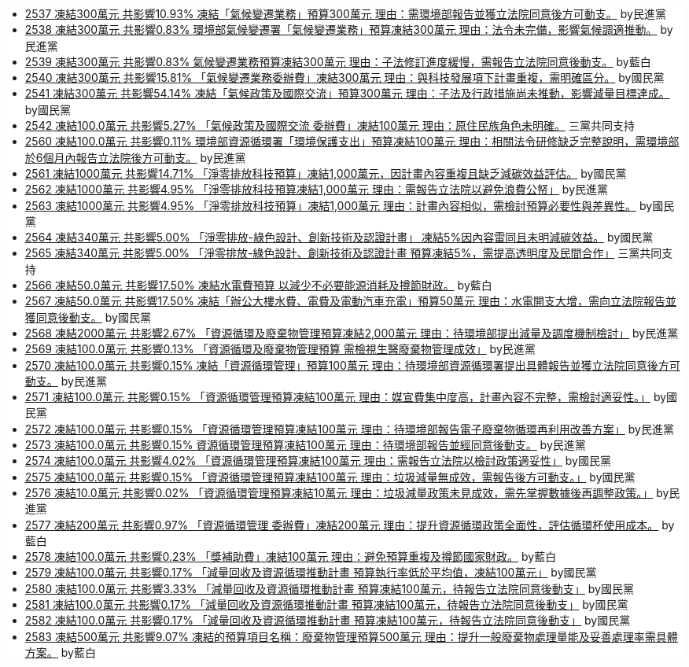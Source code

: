 - [2537 凍結300萬元 共影響10.93% 凍結「氣候變遷業務」預算300萬元 理由：需環境部報告並獲立法院同意後方可動支。](https://ppg.ly.gov.tw/ppg/sittings/2024112270/details?meetingDate=113/11/27&meetingTime=09:00-17:30&departmentCode=null) by民進黨
- [2538 凍結300萬元 共影響0.83% 環境部氣候變遷署「氣候變遷業務」預算凍結300萬元 理由：法令未完備，影響氣候調適推動。](https://ppg.ly.gov.tw/ppg/sittings/2024112270/details?meetingDate=113/11/27&meetingTime=09:00-17:30&departmentCode=null) by民進黨
- [2539 凍結300萬元 共影響0.83% 氣候變遷業務預算凍結300萬元 理由：子法修訂進度緩慢，需報告立法院同意後動支。](https://ppg.ly.gov.tw/ppg/sittings/2024112270/details?meetingDate=113/11/27&meetingTime=09:00-17:30&departmentCode=null) by藍白
- [2540 凍結300萬元 共影響15.81% 「氣候變遷業務委辦費」凍結300萬元 理由：與科技發展項下計畫重複，需明確區分。](https://ppg.ly.gov.tw/ppg/sittings/2024112270/details?meetingDate=113/11/27&meetingTime=09:00-17:30&departmentCode=null) by國民黨
- [2541 凍結300萬元 共影響54.14% 凍結「氣候政策及國際交流」預算300萬元 理由：子法及行政措施尚未推動，影響減量目標達成。](https://ppg.ly.gov.tw/ppg/sittings/2024112270/details?meetingDate=113/11/27&meetingTime=09:00-17:30&departmentCode=null) by國民黨
- [2542 凍結100.0萬元 共影響5.27% 「氣候政策及國際交流 委辦費」凍結100萬元 理由：原住民族角色未明確。](https://ppg.ly.gov.tw/ppg/sittings/2024112270/details?meetingDate=113/11/27&meetingTime=09:00-17:30&departmentCode=null) 三黨共同支持
- [2560 凍結100.0萬元 共影響0.11% 環境部資源循環署「環境保護支出」預算凍結100萬元 理由：相關法令研修缺乏完整說明，需環境部於6個月內報告立法院後方可動支。](https://ppg.ly.gov.tw/ppg/sittings/2024112270/details?meetingDate=113/11/27&meetingTime=09:00-17:30&departmentCode=null) by民進黨
- [2561 凍結1000萬元 共影響14.71% 「淨零排放科技預算」凍結1,000萬元，因計畫內容重複且缺乏減碳效益評估。](https://ppg.ly.gov.tw/ppg/sittings/2024112270/details?meetingDate=113/11/27&meetingTime=09:00-17:30&departmentCode=null) by國民黨
- [2562 凍結1000萬元 共影響4.95% 「淨零排放科技預算凍結1,000萬元 理由：需報告立法院以避免浪費公帑」](https://ppg.ly.gov.tw/ppg/sittings/2024112270/details?meetingDate=113/11/27&meetingTime=09:00-17:30&departmentCode=null) by民進黨
- [2563 凍結1000萬元 共影響4.95% 「淨零排放科技預算」凍結1,000萬元 理由：計畫內容相似，需檢討預算必要性與差異性。](https://ppg.ly.gov.tw/ppg/sittings/2024112270/details?meetingDate=113/11/27&meetingTime=09:00-17:30&departmentCode=null) by國民黨
- [2564 凍結340萬元 共影響5.00% 「淨零排放-綠色設計、創新技術及認證計畫」 凍結5%因內容雷同且未明減碳效益。](https://ppg.ly.gov.tw/ppg/sittings/2024112270/details?meetingDate=113/11/27&meetingTime=09:00-17:30&departmentCode=null) by國民黨
- [2565 凍結340萬元 共影響5.00% 「淨零排放-綠色設計、創新技術及認證計畫 預算凍結5%，需提高透明度及民間合作」](https://ppg.ly.gov.tw/ppg/sittings/2024112270/details?meetingDate=113/11/27&meetingTime=09:00-17:30&departmentCode=null) 三黨共同支持
- [2566 凍結50.0萬元 共影響17.50% 凍結水電費預算 以減少不必要能源消耗及撙節財政。](https://ppg.ly.gov.tw/ppg/sittings/2024112270/details?meetingDate=113/11/27&meetingTime=09:00-17:30&departmentCode=null) by藍白
- [2567 凍結50.0萬元 共影響17.50% 凍結「辦公大樓水費、電費及電動汽車充電」預算50萬元 理由：水電開支大增，需向立法院報告並獲同意後動支。](https://ppg.ly.gov.tw/ppg/sittings/2024112270/details?meetingDate=113/11/27&meetingTime=09:00-17:30&departmentCode=null) by國民黨
- [2568 凍結2000萬元 共影響2.67% 「資源循環及廢棄物管理預算凍結2,000萬元 理由：待環境部提出減量及調度機制檢討」](https://ppg.ly.gov.tw/ppg/sittings/2024112270/details?meetingDate=113/11/27&meetingTime=09:00-17:30&departmentCode=null) by民進黨
- [2569 凍結100.0萬元 共影響0.13% 「資源循環及廢棄物管理預算 需檢視生醫廢棄物管理成效」](https://ppg.ly.gov.tw/ppg/sittings/2024112270/details?meetingDate=113/11/27&meetingTime=09:00-17:30&departmentCode=null) by民進黨
- [2570 凍結100.0萬元 共影響0.15% 凍結「資源循環管理」預算100萬元 理由：待環境部資源循環署提出具體報告並獲立法院同意後方可動支。](https://ppg.ly.gov.tw/ppg/sittings/2024112270/details?meetingDate=113/11/27&meetingTime=09:00-17:30&departmentCode=null) by民進黨
- [2571 凍結100.0萬元 共影響0.15% 「資源循環管理預算凍結100萬元 理由：媒宣費集中度高，計畫內容不完整，需檢討適妥性。」](https://ppg.ly.gov.tw/ppg/sittings/2024112270/details?meetingDate=113/11/27&meetingTime=09:00-17:30&departmentCode=null) by國民黨
- [2572 凍結100.0萬元 共影響0.15% 「資源循環管理預算凍結100萬元 理由：待環境部報告電子廢棄物循環再利用改善方案」](https://ppg.ly.gov.tw/ppg/sittings/2024112270/details?meetingDate=113/11/27&meetingTime=09:00-17:30&departmentCode=null) by民進黨
- [2573 凍結100.0萬元 共影響0.15% 資源循環管理預算凍結100萬元 理由：待環境部報告並經同意後動支。](https://ppg.ly.gov.tw/ppg/sittings/2024112270/details?meetingDate=113/11/27&meetingTime=09:00-17:30&departmentCode=null) by民進黨
- [2574 凍結100.0萬元 共影響4.02% 「資源循環管理預算凍結100萬元 理由：需報告立法院以檢討政策適妥性」](https://ppg.ly.gov.tw/ppg/sittings/2024112270/details?meetingDate=113/11/27&meetingTime=09:00-17:30&departmentCode=null) by國民黨
- [2575 凍結100.0萬元 共影響0.15% 「資源循環管理預算凍結100萬元 理由：垃圾減量無成效，需報告後方可動支。」](https://ppg.ly.gov.tw/ppg/sittings/2024112270/details?meetingDate=113/11/27&meetingTime=09:00-17:30&departmentCode=null) by國民黨
- [2576 凍結10.0萬元 共影響0.02% 「資源循環管理預算凍結10萬元 理由：垃圾減量政策未見成效，需先掌握數據後再調整政策。」](https://ppg.ly.gov.tw/ppg/sittings/2024112270/details?meetingDate=113/11/27&meetingTime=09:00-17:30&departmentCode=null) by民進黨
- [2577 凍結200萬元 共影響0.97% 「資源循環管理 委辦費」凍結200萬元 理由：提升資源循環政策全面性，評估循環杯使用成本。](https://ppg.ly.gov.tw/ppg/sittings/2024112270/details?meetingDate=113/11/27&meetingTime=09:00-17:30&departmentCode=null) by藍白
- [2578 凍結100.0萬元 共影響0.23% 「獎補助費」凍結100萬元 理由：避免預算重複及撙節國家財政。](https://ppg.ly.gov.tw/ppg/sittings/2024112270/details?meetingDate=113/11/27&meetingTime=09:00-17:30&departmentCode=null) by藍白
- [2579 凍結100.0萬元 共影響0.17% 「減量回收及資源循環推動計畫 預算執行率低於平均值，凍結100萬元」](https://ppg.ly.gov.tw/ppg/sittings/2024112270/details?meetingDate=113/11/27&meetingTime=09:00-17:30&departmentCode=null) by國民黨
- [2580 凍結100.0萬元 共影響3.33% 「減量回收及資源循環推動計畫 預算凍結100萬元，待報告立法院同意後動支」](https://ppg.ly.gov.tw/ppg/sittings/2024112270/details?meetingDate=113/11/27&meetingTime=09:00-17:30&departmentCode=null) by國民黨
- [2581 凍結100.0萬元 共影響0.17% 「減量回收及資源循環推動計畫 預算凍結100萬元，待報告立法院同意後動支」](https://ppg.ly.gov.tw/ppg/sittings/2024112270/details?meetingDate=113/11/27&meetingTime=09:00-17:30&departmentCode=null) by國民黨
- [2582 凍結100.0萬元 共影響0.17% 「減量回收及資源循環推動計畫 預算凍結100萬元，待報告立法院同意後動支」](https://ppg.ly.gov.tw/ppg/sittings/2024112270/details?meetingDate=113/11/27&meetingTime=09:00-17:30&departmentCode=null) by國民黨
- [2583 凍結500萬元 共影響9.07% 凍結的預算項目名稱：廢棄物管理預算500萬元 理由：提升一般廢棄物處理量能及妥善處理率需具體方案。](https://ppg.ly.gov.tw/ppg/sittings/2024112270/details?meetingDate=113/11/27&meetingTime=09:00-17:30&departmentCode=null) by藍白